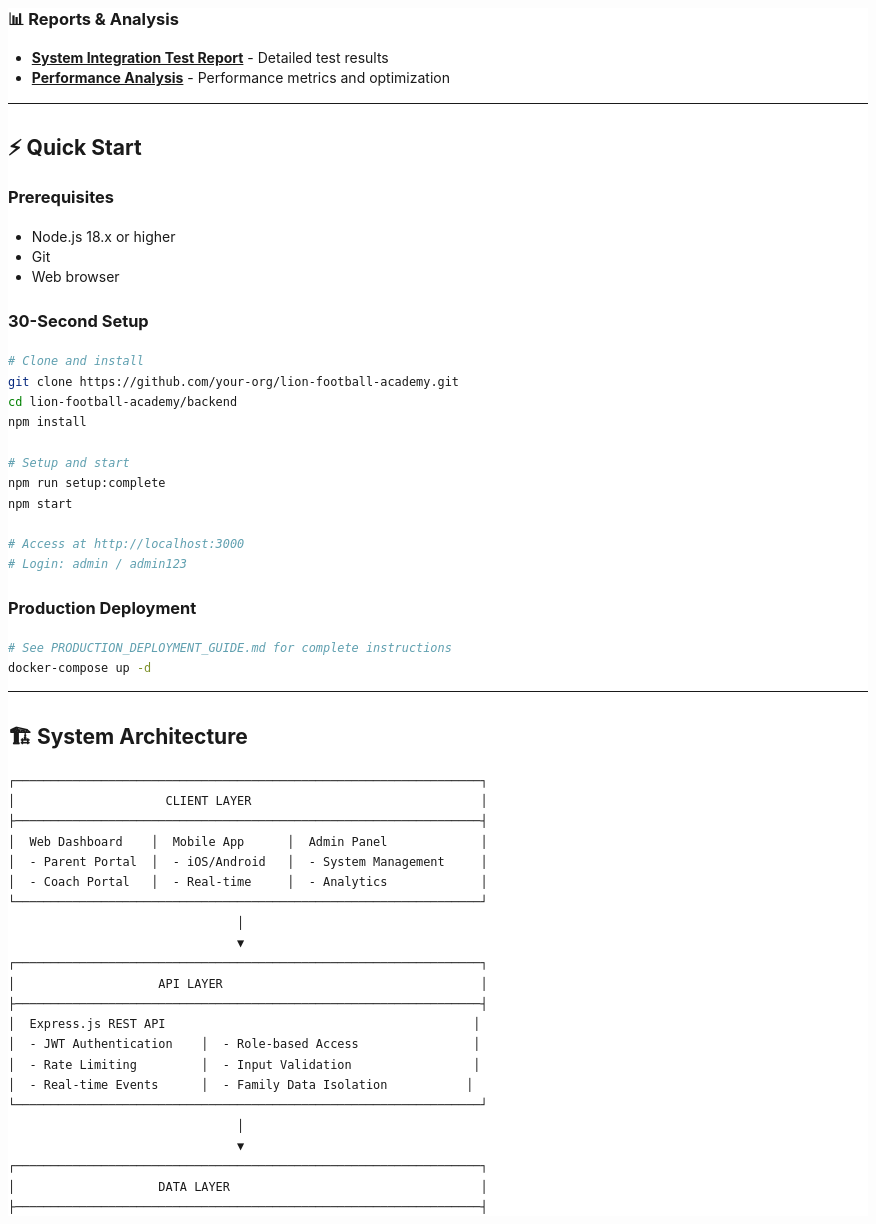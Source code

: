 ### 📊 Reports & Analysis
- **[System Integration Test Report](./system-integration-test-report.json)** - Detailed test results
- **[Performance Analysis](./FINAL_SYSTEM_VALIDATION_REPORT.md#performance-analysis)** - Performance metrics and optimization

---

## ⚡ Quick Start

### Prerequisites
- Node.js 18.x or higher
- Git
- Web browser

### 30-Second Setup
```bash
# Clone and install
git clone https://github.com/your-org/lion-football-academy.git
cd lion-football-academy/backend
npm install

# Setup and start
npm run setup:complete
npm start

# Access at http://localhost:3000
# Login: admin / admin123
```

### Production Deployment
```bash
# See PRODUCTION_DEPLOYMENT_GUIDE.md for complete instructions
docker-compose up -d
```

---

## 🏗️ System Architecture

```
┌─────────────────────────────────────────────────────────────────┐
│                     CLIENT LAYER                                │
├─────────────────────────────────────────────────────────────────┤
│  Web Dashboard    │  Mobile App      │  Admin Panel             │
│  - Parent Portal  │  - iOS/Android   │  - System Management     │
│  - Coach Portal   │  - Real-time     │  - Analytics             │
└─────────────────────────────────────────────────────────────────┘
                                │
                                ▼
┌─────────────────────────────────────────────────────────────────┐
│                    API LAYER                                    │
├─────────────────────────────────────────────────────────────────┤
│  Express.js REST API                                           │
│  - JWT Authentication    │  - Role-based Access                │
│  - Rate Limiting         │  - Input Validation                 │
│  - Real-time Events      │  - Family Data Isolation           │
└─────────────────────────────────────────────────────────────────┘
                                │
                                ▼
┌─────────────────────────────────────────────────────────────────┐
│                    DATA LAYER                                   │
├─────────────────────────────────────────────────────────────────┤
```